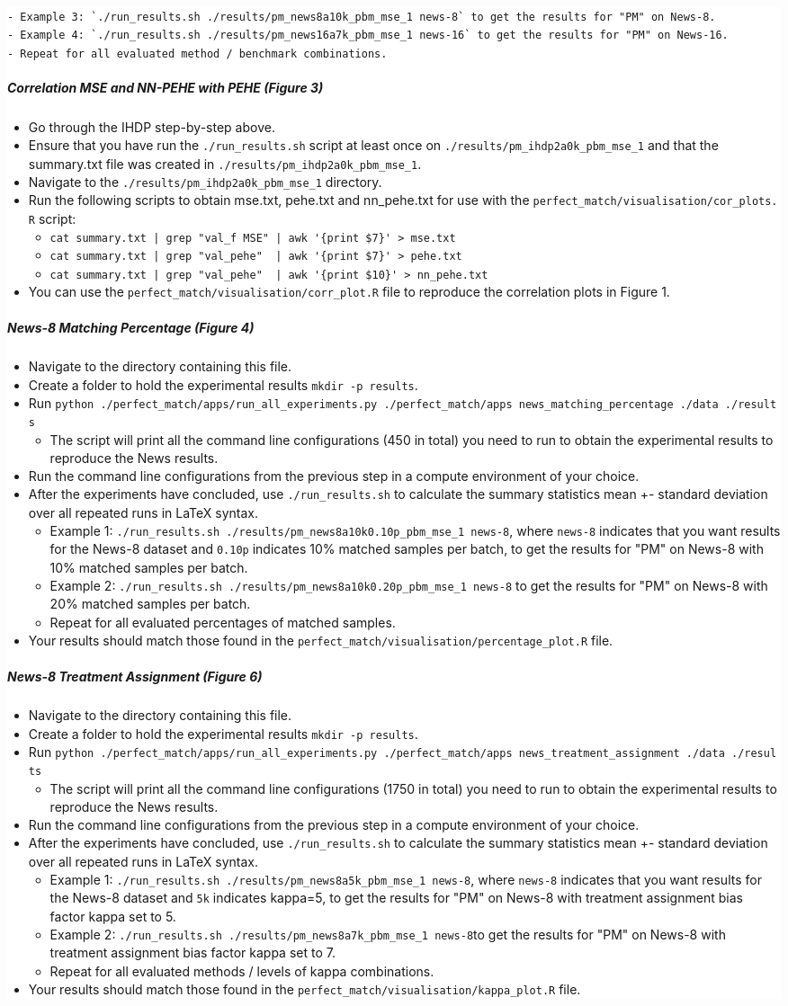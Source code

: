     - Example 3: `./run_results.sh ./results/pm_news8a10k_pbm_mse_1 news-8` to get the results for "PM" on News-8.
    - Example 4: `./run_results.sh ./results/pm_news16a7k_pbm_mse_1 news-16` to get the results for "PM" on News-16.
    - Repeat for all evaluated method / benchmark combinations.

##### Correlation MSE and NN-PEHE with PEHE (Figure 3)

- Go through the IHDP step-by-step above.
- Ensure that you have run the `./run_results.sh` script at least once on `./results/pm_ihdp2a0k_pbm_mse_1` and that the summary.txt file was created in `./results/pm_ihdp2a0k_pbm_mse_1`.
- Navigate to the `./results/pm_ihdp2a0k_pbm_mse_1` directory.
- Run the following scripts to obtain mse.txt, pehe.txt and nn_pehe.txt for use with the `perfect_match/visualisation/cor_plots.R` script:
    - `cat summary.txt | grep "val_f MSE" | awk '{print $7}' > mse.txt`
    - `cat summary.txt | grep "val_pehe"  | awk '{print $7}' > pehe.txt`
    - `cat summary.txt | grep "val_pehe"  | awk '{print $10}' > nn_pehe.txt`
- You can use the `perfect_match/visualisation/corr_plot.R` file to reproduce the correlation plots in Figure 1.

##### News-8 Matching Percentage (Figure 4)

- Navigate to the directory containing this file.
- Create a folder to hold the experimental results `mkdir -p results`.
- Run `python ./perfect_match/apps/run_all_experiments.py ./perfect_match/apps news_matching_percentage ./data ./results`
    - The script will print all the command line configurations (450 in total) you need to run to obtain the experimental results to reproduce the News results.
- Run the command line configurations from the previous step in a compute environment of your choice.
- After the experiments have concluded, use `./run_results.sh` to calculate the summary statistics mean +- standard deviation over all repeated runs in LaTeX syntax.
    - Example 1: `./run_results.sh ./results/pm_news8a10k0.10p_pbm_mse_1 news-8`, where `news-8` indicates that you want results for the News-8 dataset and `0.10p` indicates 10% matched samples per batch, to get the results for "PM" on News-8 with 10% matched samples per batch.
    - Example 2: `./run_results.sh ./results/pm_news8a10k0.20p_pbm_mse_1 news-8` to get the results for "PM" on News-8 with 20% matched samples per batch.
    - Repeat for all evaluated percentages of matched samples.
- Your results should match those found in the `perfect_match/visualisation/percentage_plot.R` file.

##### News-8 Treatment Assignment (Figure 6)

- Navigate to the directory containing this file.
- Create a folder to hold the experimental results `mkdir -p results`.
- Run `python ./perfect_match/apps/run_all_experiments.py ./perfect_match/apps news_treatment_assignment ./data ./results`
    - The script will print all the command line configurations (1750 in total) you need to run to obtain the experimental results to reproduce the News results.
- Run the command line configurations from the previous step in a compute environment of your choice.
- After the experiments have concluded, use `./run_results.sh` to calculate the summary statistics mean +- standard deviation over all repeated runs in LaTeX syntax.
    - Example 1: `./run_results.sh ./results/pm_news8a5k_pbm_mse_1 news-8`, where `news-8` indicates that you want results for the News-8 dataset and `5k` indicates kappa=5, to get the results for "PM" on News-8 with treatment assignment bias factor kappa set to 5.
    - Example 2: `./run_results.sh ./results/pm_news8a7k_pbm_mse_1 news-8`to get the results for "PM" on News-8 with treatment assignment bias factor kappa set to 7.
    - Repeat for all evaluated methods / levels of kappa combinations.
- Your results should match those found in the `perfect_match/visualisation/kappa_plot.R` file.
